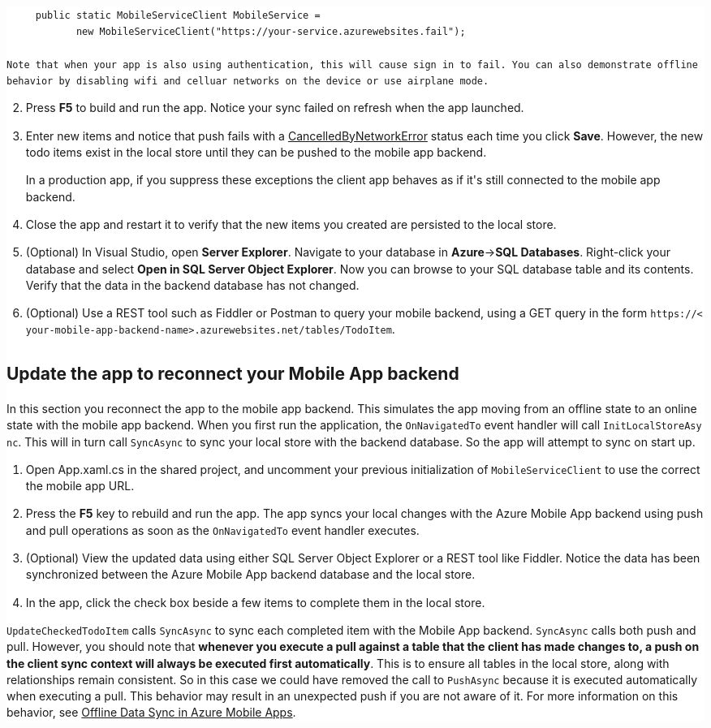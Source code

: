          public static MobileServiceClient MobileService =
				new MobileServiceClient("https://your-service.azurewebsites.fail");

	Note that when your app is also using authentication, this will cause sign in to fail. You can also demonstrate offline behavior by disabling wifi and celluar networks on the device or use airplane mode.

2. Press **F5** to build and run the app. Notice your sync failed on refresh when the app launched.
 
3. Enter new items and notice that push fails with a [CancelledByNetworkError] status each time you click **Save**. However, the new todo items exist in the local store until they can be pushed to the mobile app backend.

	In a production app, if you suppress these exceptions the client app behaves as if it's still connected to the mobile app backend.

4. Close the app and restart it to verify that the new items you created are persisted to the local store.

5. (Optional) In Visual Studio, open **Server Explorer**. Navigate to your database in **Azure**->**SQL Databases**. Right-click your database and select **Open in SQL Server Object Explorer**. Now you can browse to your SQL database table and its contents. Verify that the data in the backend database has not changed.

6. (Optional) Use a REST tool such as Fiddler or Postman to query your mobile backend, using a GET query in the form `https://<your-mobile-app-backend-name>.azurewebsites.net/tables/TodoItem`.

## <a name="update-online-app"></a>Update the app to reconnect your Mobile App backend

In this section you reconnect the app to the mobile app backend. This simulates the app moving from an offline state to an online state with the mobile app backend. When you first run the application, the `OnNavigatedTo` event handler will call `InitLocalStoreAsync`. This will in turn call `SyncAsync` to sync your local store with the backend database. So the app will attempt to sync on start up.

1. Open App.xaml.cs in the shared project, and uncomment your previous initialization of `MobileServiceClient` to use the correct the mobile app URL.

2. Press the **F5** key to rebuild and run the app. The app syncs your local changes with the Azure Mobile App backend using push and pull operations as soon as the `OnNavigatedTo` event handler executes.

3. (Optional) View the updated data using either SQL Server Object Explorer or a REST tool like Fiddler. Notice the data has been synchronized between the Azure Mobile App backend database and the local store.

4. In the app, click the check box beside a few items to complete them in the local store.

  `UpdateCheckedTodoItem` calls `SyncAsync` to sync each completed item with the Mobile App backend. `SyncAsync` calls both push and pull. However, you should note that **whenever you execute a pull against a table that the client has made changes to, a push on the client sync context will always be executed first automatically**. This is to ensure all tables in the local store, along with relationships remain consistent. So in this case we could have removed the call to `PushAsync` because it is executed automatically when executing a pull. This behavior may result in an unexpected push if you are not aware of it. For more information on this behavior, see [Offline Data Sync in Azure Mobile Apps].


[Update the app to support offline features]: #enable-offline-app
[Update the sync behavior of the app]: #update-sync
[Update the app to reconnect your Mobile Apps backend]: #update-online-app
[1]: ./media/app-service-mobile-windows-store-dotnet-get-started-offline-data/app-service-mobile-add-reference-sqlite-dialog.png
[11]: ./media/app-service-mobile-windows-store-dotnet-get-started-offline-data/app-service-mobile-add-wp81-reference-sqlite-dialog.png
[13]: ./media/app-service-mobile-windows-store-dotnet-get-started-offline-data/cpu-architecture.png
[Offline Data Sync in Azure Mobile Apps]: app-service-mobile-offline-data-sync.md
[create a windows app]: app-service-mobile-windows-store-dotnet-get-started.md
[SQLite for Windows 8.1]: http://go.microsoft.com/fwlink/?LinkID=716919
[SQLite for Windows Phone 8.1]: http://go.microsoft.com/fwlink/?LinkID=716920
[SQLite for Windows 10]: http://go.microsoft.com/fwlink/?LinkID=716921
[synccontext]: https://msdn.microsoft.com/library/azure/microsoft.windowsazure.mobileservices.mobileserviceclient.synccontext(v=azure.10).aspx
[sqlite store nuget]: https://www.nuget.org/packages/Microsoft.Azure.Mobile.Client.SQLiteStore/
[IMobileServiceSyncTable]: https://msdn.microsoft.com/library/azure/mt691742(v=azure.10).aspx
[IMobileServiceTableQuery]: https://msdn.microsoft.com/library/azure/dn250631(v=azure.10).aspx
[IMobileServicesSyncContext]: https://msdn.microsoft.com/library/azure/microsoft.windowsazure.mobileservices.sync.imobileservicesynccontext(v=azure.10).aspx
[MobileServicePushFailedException]: https://msdn.microsoft.com/library/azure/microsoft.windowsazure.mobileservices.sync.mobileservicepushfailedexception(v=azure.10).aspx
[Status]: https://msdn.microsoft.com/library/azure/microsoft.windowsazure.mobileservices.sync.mobileservicepushcompletionresult.status(v=azure.10).aspx
[CancelledByNetworkError]: https://msdn.microsoft.com/library/azure/microsoft.windowsazure.mobileservices.sync.mobileservicepushstatus(v=azure.10).aspx
[PullAsync]: https://msdn.microsoft.com/library/azure/mt667558(v=azure.10).aspx
[PushAsync]: https://msdn.microsoft.com/library/azure/microsoft.windowsazure.mobileservices.mobileservicesynccontextextensions.pushasync(v=azure.10).aspx
[PurgeAsync]: https://msdn.microsoft.com/library/azure/microsoft.windowsazure.mobileservices.sync.imobileservicesynctable.purgeasync(v=azure.10).aspx
[Cloud Cover: Offline Sync in Azure Mobile Services]: http://channel9.msdn.com/Shows/Cloud+Cover/Episode-155-Offline-Storage-with-Donna-Malayeri
[Azure Friday: Offline-enabled apps in Azure Mobile Services]: http://azure.microsoft.com/en-us/documentation/videos/azure-mobile-services-offline-enabled-apps-with-donna-malayeri/